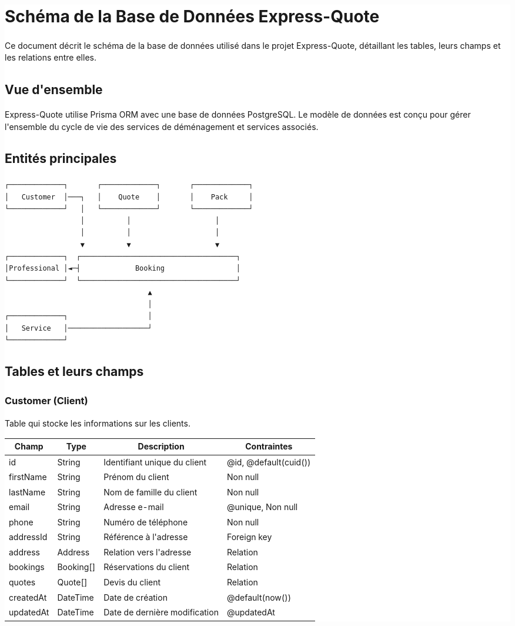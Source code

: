 # Schéma de la Base de Données Express-Quote

Ce document décrit le schéma de la base de données utilisé dans le projet Express-Quote, détaillant les tables, leurs champs et les relations entre elles.

## Vue d'ensemble

Express-Quote utilise Prisma ORM avec une base de données PostgreSQL. Le modèle de données est conçu pour gérer l'ensemble du cycle de vie des services de déménagement et services associés.

## Entités principales

```
┌─────────────┐       ┌─────────────┐       ┌─────────────┐
│   Customer  │───┐   │    Quote    │       │    Pack     │
└─────────────┘   │   └─────────────┘       └─────────────┘
                  │          │                    │
                  │          │                    │
                  ▼          ▼                    ▼
┌─────────────┐  ┌─────────────────────────────────────┐
│Professional │◄─┤             Booking                 │
└─────────────┘  └─────────────────────────────────────┘
                                  ▲
                                  │
┌─────────────┐                   │
│   Service   │───────────────────┘
└─────────────┘
```

## Tables et leurs champs

### Customer (Client)

Table qui stocke les informations sur les clients.

| Champ       | Type         | Description                   | Contraintes       |
|-------------|--------------|-------------------------------|-------------------|
| id          | String       | Identifiant unique du client  | @id, @default(cuid()) |
| firstName   | String       | Prénom du client              | Non null          |
| lastName    | String       | Nom de famille du client      | Non null          |
| email       | String       | Adresse e-mail                | @unique, Non null |
| phone       | String       | Numéro de téléphone           | Non null          |
| addressId   | String       | Référence à l'adresse         | Foreign key       |
| address     | Address      | Relation vers l'adresse       | Relation          |
| bookings    | Booking[]    | Réservations du client        | Relation          |
| quotes      | Quote[]      | Devis du client               | Relation          |
| createdAt   | DateTime     | Date de création              | @default(now())   |
| updatedAt   | DateTime     | Date de dernière modification | @updatedAt        |
